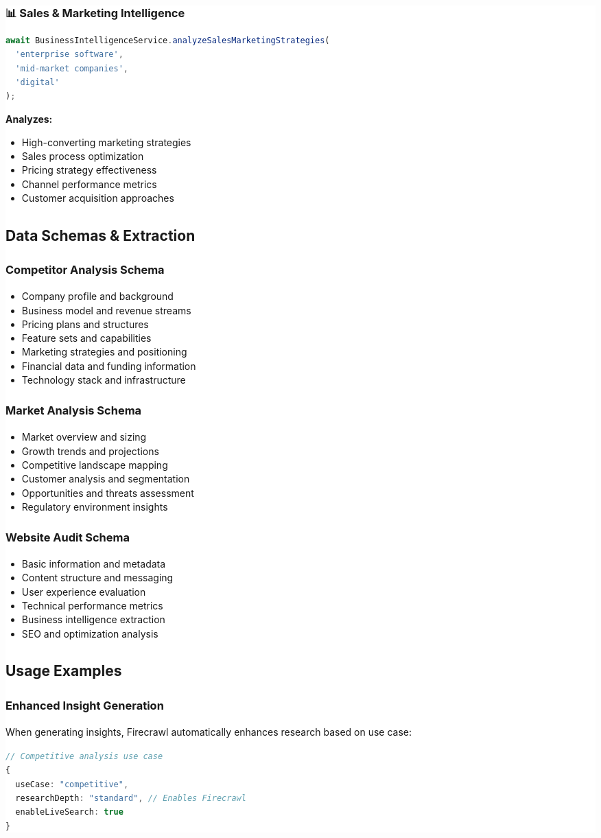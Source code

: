 ### 📊 Sales & Marketing Intelligence
```typescript
await BusinessIntelligenceService.analyzeSalesMarketingStrategies(
  'enterprise software',
  'mid-market companies',
  'digital'
);
```

**Analyzes:**
- High-converting marketing strategies
- Sales process optimization
- Pricing strategy effectiveness
- Channel performance metrics
- Customer acquisition approaches

## Data Schemas & Extraction

### Competitor Analysis Schema
- Company profile and background
- Business model and revenue streams
- Pricing plans and structures
- Feature sets and capabilities
- Marketing strategies and positioning
- Financial data and funding information
- Technology stack and infrastructure

### Market Analysis Schema
- Market overview and sizing
- Growth trends and projections
- Competitive landscape mapping
- Customer analysis and segmentation
- Opportunities and threats assessment
- Regulatory environment insights

### Website Audit Schema
- Basic information and metadata
- Content structure and messaging
- User experience evaluation
- Technical performance metrics
- Business intelligence extraction
- SEO and optimization analysis

## Usage Examples

### Enhanced Insight Generation
When generating insights, Firecrawl automatically enhances research based on use case:

```typescript
// Competitive analysis use case
{
  useCase: "competitive",
  researchDepth: "standard", // Enables Firecrawl
  enableLiveSearch: true
}
```
